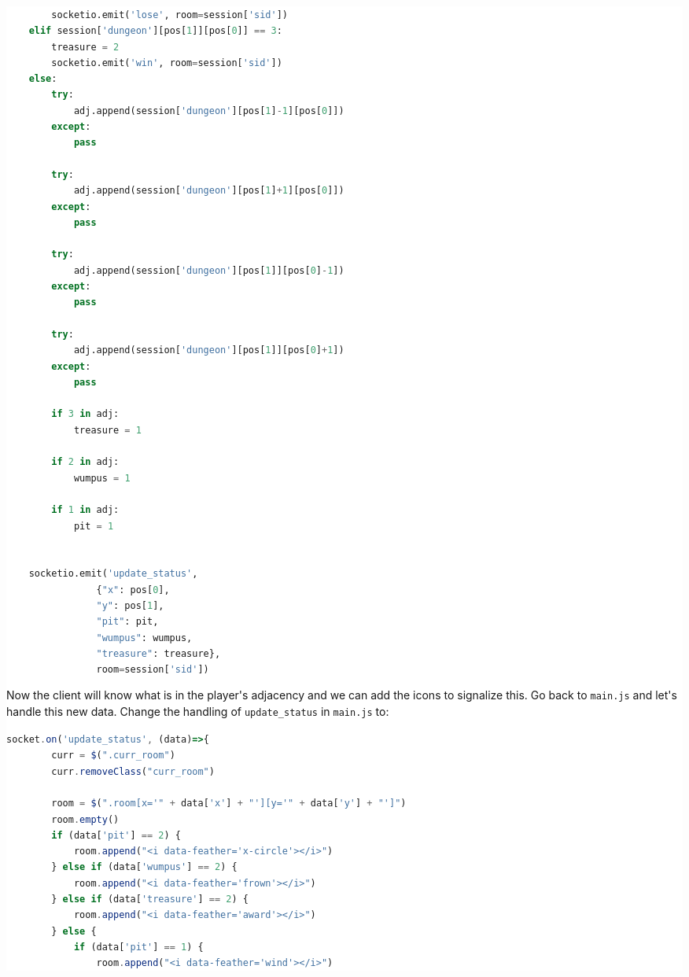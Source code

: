 ```python
        socketio.emit('lose', room=session['sid'])
    elif session['dungeon'][pos[1]][pos[0]] == 3:
        treasure = 2
        socketio.emit('win', room=session['sid'])
    else:
        try:
            adj.append(session['dungeon'][pos[1]-1][pos[0]])
        except:
            pass

        try:
            adj.append(session['dungeon'][pos[1]+1][pos[0]])
        except:
            pass

        try:
            adj.append(session['dungeon'][pos[1]][pos[0]-1])
        except:
            pass

        try:
            adj.append(session['dungeon'][pos[1]][pos[0]+1])
        except:
            pass

        if 3 in adj:
            treasure = 1

        if 2 in adj:
            wumpus = 1
        
        if 1 in adj:
            pit = 1
        

    socketio.emit('update_status', 
                {"x": pos[0],
                "y": pos[1],
                "pit": pit,
                "wumpus": wumpus,
                "treasure": treasure}, 
                room=session['sid'])
```

Now the client will know what is in the player's adjacency and we can add the icons to signalize this. Go back to `main.js` and let's handle this new data. Change the handling of `update_status` in `main.js` to:

```javascript
socket.on('update_status', (data)=>{
        curr = $(".curr_room")
        curr.removeClass("curr_room")

        room = $(".room[x='" + data['x'] + "'][y='" + data['y'] + "']")
        room.empty()
        if (data['pit'] == 2) {
            room.append("<i data-feather='x-circle'></i>")
        } else if (data['wumpus'] == 2) {
            room.append("<i data-feather='frown'></i>")
        } else if (data['treasure'] == 2) {
            room.append("<i data-feather='award'></i>")
        } else {
            if (data['pit'] == 1) {
                room.append("<i data-feather='wind'></i>")
```